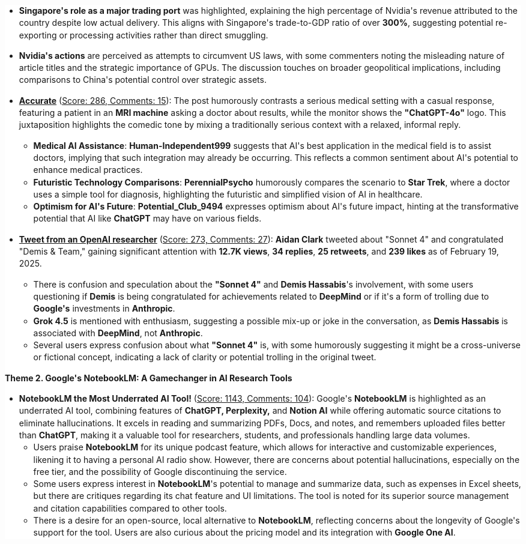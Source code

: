   - **Singapore's role as a major trading port** was highlighted, explaining the high percentage of Nvidia's revenue attributed to the country despite low actual delivery. This aligns with Singapore's trade-to-GDP ratio of over **300%**, suggesting potential re-exporting or processing activities rather than direct smuggling.
  - **Nvidia's actions** are perceived as attempts to circumvent US laws, with some commenters noting the misleading nature of article titles and the strategic importance of GPUs. The discussion touches on broader geopolitical implications, including comparisons to China's potential control over strategic assets.


- **[Accurate](https://i.redd.it/tj7ei7ndq0ke1.jpeg)** ([Score: 286, Comments: 15](https://reddit.com/r/ChatGPT/comments/1iswa0c/accurate/)): The post humorously contrasts a serious medical setting with a casual response, featuring a patient in an **MRI machine** asking a doctor about results, while the monitor shows the **"ChatGPT-4o"** logo. This juxtaposition highlights the comedic tone by mixing a traditionally serious context with a relaxed, informal reply.
  - **Medical AI Assistance**: **Human-Independent999** suggests that AI's best application in the medical field is to assist doctors, implying that such integration may already be occurring. This reflects a common sentiment about AI's potential to enhance medical practices.
  - **Futuristic Technology Comparisons**: **PerennialPsycho** humorously compares the scenario to **Star Trek**, where a doctor uses a simple tool for diagnosis, highlighting the futuristic and simplified vision of AI in healthcare.
  - **Optimism for AI's Future**: **Potential_Club_9494** expresses optimism about AI's future impact, hinting at the transformative potential that AI like **ChatGPT** may have on various fields.


- **[Tweet from an OpenAI researcher](https://i.redd.it/vgyttoqy55ke1.jpeg)** ([Score: 273, Comments: 27](https://reddit.com/r/OpenAI/comments/1itd425/tweet_from_an_openai_researcher/)): **Aidan Clark** tweeted about "Sonnet 4" and congratulated "Demis & Team," gaining significant attention with **12.7K views**, **34 replies**, **25 retweets**, and **239 likes** as of February 19, 2025.
  - There is confusion and speculation about the **"Sonnet 4"** and **Demis Hassabis**'s involvement, with some users questioning if **Demis** is being congratulated for achievements related to **DeepMind** or if it's a form of trolling due to **Google's** investments in **Anthropic**.
  - **Grok 4.5** is mentioned with enthusiasm, suggesting a possible mix-up or joke in the conversation, as **Demis Hassabis** is associated with **DeepMind**, not **Anthropic**.
  - Several users express confusion about what **"Sonnet 4"** is, with some humorously suggesting it might be a cross-universe or fictional concept, indicating a lack of clarity or potential trolling in the original tweet.


**Theme 2. Google's NotebookLM: A Gamechanger in AI Research Tools**

- **NotebookLM the Most Underrated AI Tool!** ([Score: 1143, Comments: 104](https://reddit.com/r/ChatGPT/comments/1isvvpr/notebooklm_the_most_underrated_ai_tool/)): Google's **NotebookLM** is highlighted as an underrated AI tool, combining features of **ChatGPT, Perplexity,** and **Notion AI** while offering automatic source citations to eliminate hallucinations. It excels in reading and summarizing PDFs, Docs, and notes, and remembers uploaded files better than **ChatGPT**, making it a valuable tool for researchers, students, and professionals handling large data volumes.
  - Users praise **NotebookLM** for its unique podcast feature, which allows for interactive and customizable experiences, likening it to having a personal AI radio show. However, there are concerns about potential hallucinations, especially on the free tier, and the possibility of Google discontinuing the service.
  - Some users express interest in **NotebookLM**'s potential to manage and summarize data, such as expenses in Excel sheets, but there are critiques regarding its chat feature and UI limitations. The tool is noted for its superior source management and citation capabilities compared to other tools.
  - There is a desire for an open-source, local alternative to **NotebookLM**, reflecting concerns about the longevity of Google's support for the tool. Users are also curious about the pricing model and its integration with **Google One AI**.
